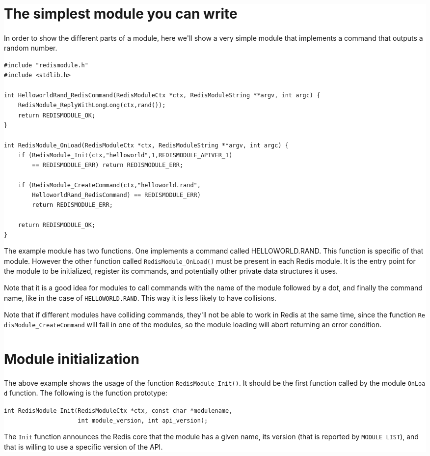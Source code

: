 # The simplest module you can write

In order to show the different parts of a module, here we'll show a very
simple module that implements a command that outputs a random number.

    #include "redismodule.h"
    #include <stdlib.h>

    int HelloworldRand_RedisCommand(RedisModuleCtx *ctx, RedisModuleString **argv, int argc) {
        RedisModule_ReplyWithLongLong(ctx,rand());
        return REDISMODULE_OK;
    }

    int RedisModule_OnLoad(RedisModuleCtx *ctx, RedisModuleString **argv, int argc) {
        if (RedisModule_Init(ctx,"helloworld",1,REDISMODULE_APIVER_1)
            == REDISMODULE_ERR) return REDISMODULE_ERR;

        if (RedisModule_CreateCommand(ctx,"helloworld.rand",
            HelloworldRand_RedisCommand) == REDISMODULE_ERR)
            return REDISMODULE_ERR;

        return REDISMODULE_OK;
    }

The example module has two functions. One implements a command called
HELLOWORLD.RAND. This function is specific of that module. However the
other function called `RedisModule_OnLoad()` must be present in each
Redis module. It is the entry point for the module to be initialized,
register its commands, and potentially other private data structures
it uses.

Note that it is a good idea for modules to call commands with the
name of the module followed by a dot, and finally the command name,
like in the case of `HELLOWORLD.RAND`. This way it is less likely to
have collisions.

Note that if different modules have colliding commands, they'll not be
able to work in Redis at the same time, since the function
`RedisModule_CreateCommand` will fail in one of the modules, so the module
loading will abort returning an error condition.

# Module initialization

The above example shows the usage of the function `RedisModule_Init()`.
It should be the first function called by the module `OnLoad` function.
The following is the function prototype:

    int RedisModule_Init(RedisModuleCtx *ctx, const char *modulename,
                         int module_version, int api_version);

The `Init` function announces the Redis core that the module has a given
name, its version (that is reported by `MODULE LIST`), and that is willing
to use a specific version of the API.

